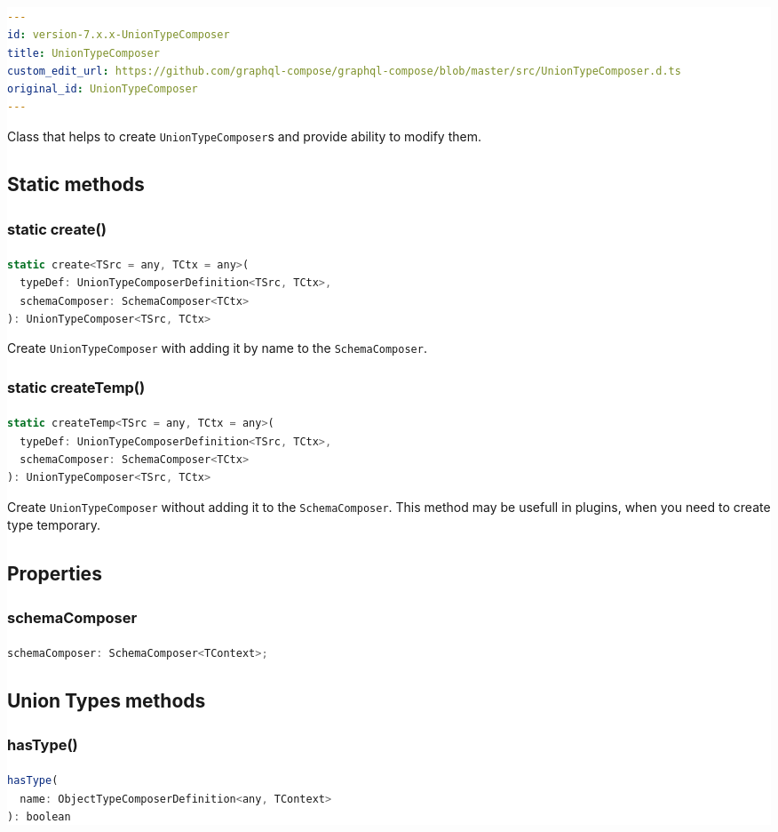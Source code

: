 ```yaml
---
id: version-7.x.x-UnionTypeComposer
title: UnionTypeComposer
custom_edit_url: https://github.com/graphql-compose/graphql-compose/blob/master/src/UnionTypeComposer.d.ts
original_id: UnionTypeComposer
---
```




Class that helps to create `UnionTypeComposer`s and provide ability to modify them.

## Static methods

### static create()

```js
static create<TSrc = any, TCtx = any>(
  typeDef: UnionTypeComposerDefinition<TSrc, TCtx>,
  schemaComposer: SchemaComposer<TCtx>
): UnionTypeComposer<TSrc, TCtx>
```

Create `UnionTypeComposer` with adding it by name to the `SchemaComposer`.

### static createTemp()

```js
static createTemp<TSrc = any, TCtx = any>(
  typeDef: UnionTypeComposerDefinition<TSrc, TCtx>,
  schemaComposer: SchemaComposer<TCtx>
): UnionTypeComposer<TSrc, TCtx>
```

Create `UnionTypeComposer` without adding it to the `SchemaComposer`. This method may be usefull in plugins, when you need to create type temporary.

## Properties

### schemaComposer

```js
schemaComposer: SchemaComposer<TContext>;
```

## Union Types methods

### hasType()

```js
hasType(
  name: ObjectTypeComposerDefinition<any, TContext>
): boolean
```
